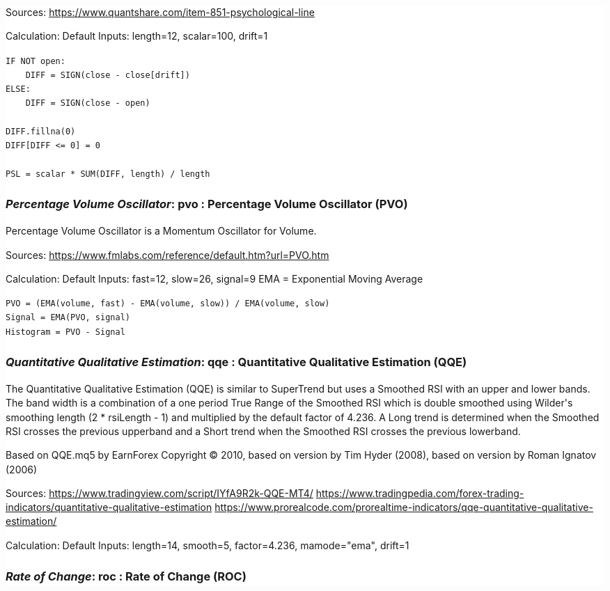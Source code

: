 Sources:
    https://www.quantshare.com/item-851-psychological-line

Calculation:
    Default Inputs:
        length=12, scalar=100, drift=1

    IF NOT open:
        DIFF = SIGN(close - close[drift])
    ELSE:
        DIFF = SIGN(close - open)

    DIFF.fillna(0)
    DIFF[DIFF <= 0] = 0

    PSL = scalar * SUM(DIFF, length) / length

### _Percentage Volume Oscillator_: **pvo** : Percentage Volume Oscillator (PVO)

Percentage Volume Oscillator is a Momentum Oscillator for Volume.

Sources:
    https://www.fmlabs.com/reference/default.htm?url=PVO.htm

Calculation:
    Default Inputs:
        fast=12, slow=26, signal=9
    EMA = Exponential Moving Average

    PVO = (EMA(volume, fast) - EMA(volume, slow)) / EMA(volume, slow)
    Signal = EMA(PVO, signal)
    Histogram = PVO - Signal

### _Quantitative Qualitative Estimation_: **qqe** : Quantitative Qualitative Estimation (QQE)

The Quantitative Qualitative Estimation (QQE) is similar to SuperTrend but uses a Smoothed RSI with an upper and lower bands. The band width is a combination of a one period True Range of the Smoothed RSI which is double smoothed using Wilder's smoothing length (2 * rsiLength - 1) and multiplied by the default factor of 4.236. A Long trend is determined when the Smoothed RSI crosses the previous upperband and a Short trend when the Smoothed RSI crosses the previous lowerband.

Based on QQE.mq5 by EarnForex Copyright © 2010, based on version by Tim Hyder (2008), based on version by Roman Ignatov (2006)

Sources:
    https://www.tradingview.com/script/IYfA9R2k-QQE-MT4/
    https://www.tradingpedia.com/forex-trading-indicators/quantitative-qualitative-estimation
    https://www.prorealcode.com/prorealtime-indicators/qqe-quantitative-qualitative-estimation/

Calculation:
    Default Inputs:
        length=14, smooth=5, factor=4.236, mamode="ema", drift=1
### _Rate of Change_: **roc** : Rate of Change (ROC)
